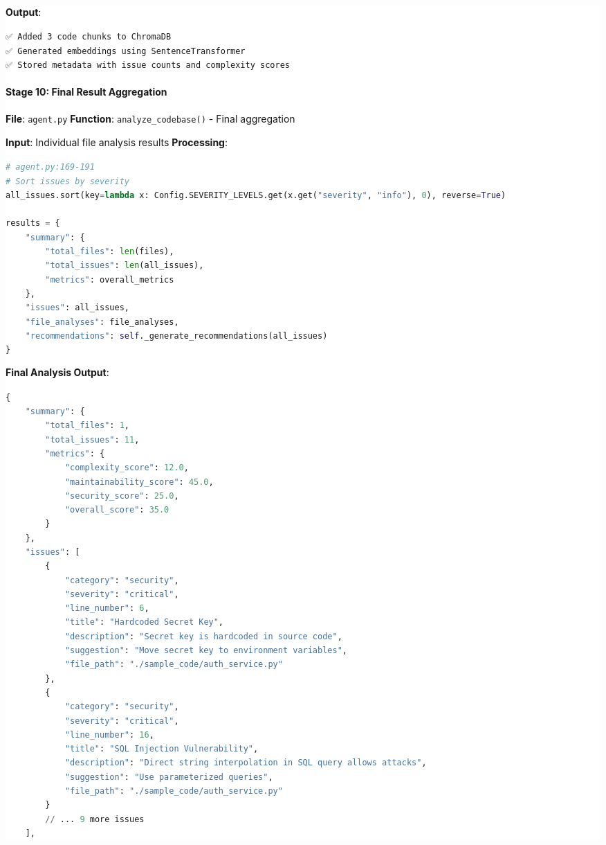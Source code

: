 **Output**:
```
✅ Added 3 code chunks to ChromaDB
✅ Generated embeddings using SentenceTransformer
✅ Stored metadata with issue counts and complexity scores
```

#### **Stage 10: Final Result Aggregation**

**File**: `agent.py`
**Function**: `analyze_codebase()` - Final aggregation

**Input**: Individual file analysis results
**Processing**:
```python
# agent.py:169-191
# Sort issues by severity
all_issues.sort(key=lambda x: Config.SEVERITY_LEVELS.get(x.get("severity", "info"), 0), reverse=True)

results = {
    "summary": {
        "total_files": len(files),
        "total_issues": len(all_issues), 
        "metrics": overall_metrics
    },
    "issues": all_issues,
    "file_analyses": file_analyses,
    "recommendations": self._generate_recommendations(all_issues)
}
```

**Final Analysis Output**:
```python
{
    "summary": {
        "total_files": 1,
        "total_issues": 11,
        "metrics": {
            "complexity_score": 12.0,
            "maintainability_score": 45.0,
            "security_score": 25.0,
            "overall_score": 35.0
        }
    },
    "issues": [
        {
            "category": "security",
            "severity": "critical",
            "line_number": 6,
            "title": "Hardcoded Secret Key",
            "description": "Secret key is hardcoded in source code",
            "suggestion": "Move secret key to environment variables",
            "file_path": "./sample_code/auth_service.py"
        },
        {
            "category": "security", 
            "severity": "critical",
            "line_number": 16,
            "title": "SQL Injection Vulnerability",
            "description": "Direct string interpolation in SQL query allows attacks",
            "suggestion": "Use parameterized queries",
            "file_path": "./sample_code/auth_service.py"
        }
        // ... 9 more issues
    ],
```